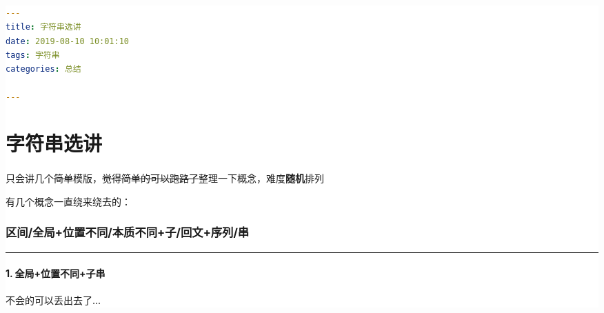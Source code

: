 ```yaml
---
title: 字符串选讲
date: 2019-08-10 10:01:10
tags: 字符串
categories: 总结

---
```


# 字符串选讲



只会讲几个~~简单~~模版，~~觉得简单的可以跑路了~~整理一下概念，难度**随机**排列



有几个概念一直绕来绕去的：

### 区间/全局+位置不同/本质不同+子/回文+序列/串

---
#### 1. 全局+位置不同+子串

















































不会的可以丢出去了...
